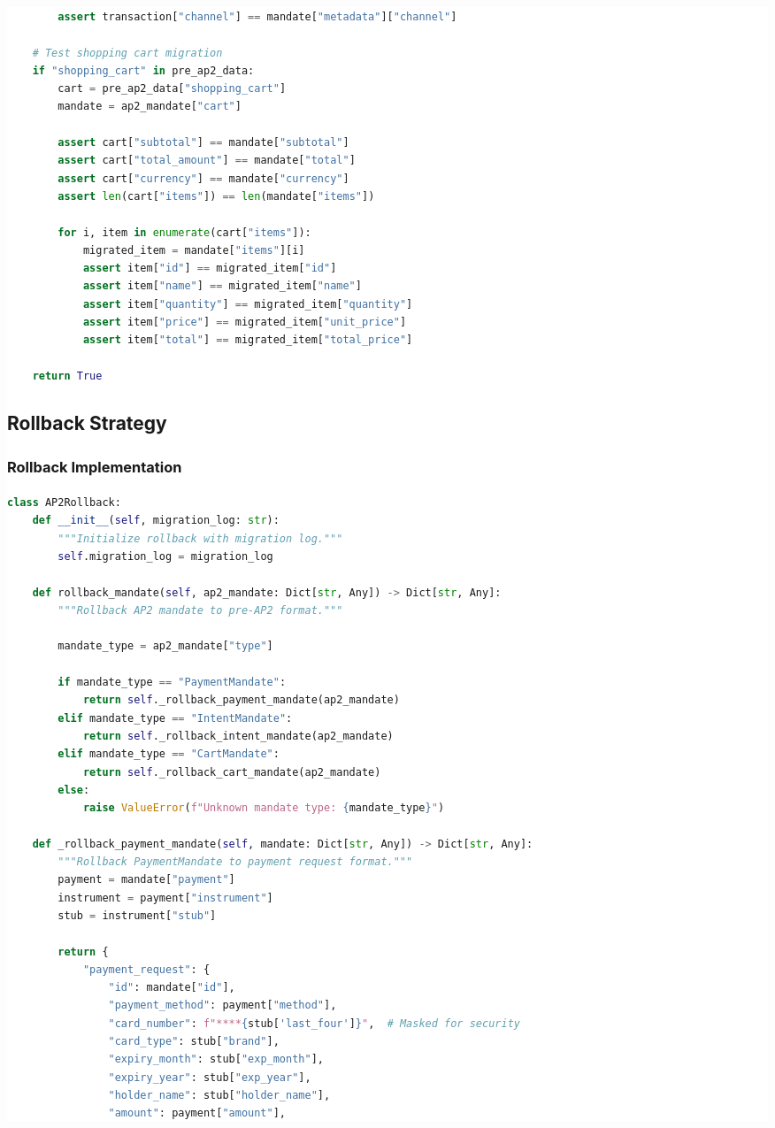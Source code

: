```python
        assert transaction["channel"] == mandate["metadata"]["channel"]
    
    # Test shopping cart migration
    if "shopping_cart" in pre_ap2_data:
        cart = pre_ap2_data["shopping_cart"]
        mandate = ap2_mandate["cart"]
        
        assert cart["subtotal"] == mandate["subtotal"]
        assert cart["total_amount"] == mandate["total"]
        assert cart["currency"] == mandate["currency"]
        assert len(cart["items"]) == len(mandate["items"])
        
        for i, item in enumerate(cart["items"]):
            migrated_item = mandate["items"][i]
            assert item["id"] == migrated_item["id"]
            assert item["name"] == migrated_item["name"]
            assert item["quantity"] == migrated_item["quantity"]
            assert item["price"] == migrated_item["unit_price"]
            assert item["total"] == migrated_item["total_price"]
    
    return True
```

## Rollback Strategy

### Rollback Implementation

```python
class AP2Rollback:
    def __init__(self, migration_log: str):
        """Initialize rollback with migration log."""
        self.migration_log = migration_log
    
    def rollback_mandate(self, ap2_mandate: Dict[str, Any]) -> Dict[str, Any]:
        """Rollback AP2 mandate to pre-AP2 format."""
        
        mandate_type = ap2_mandate["type"]
        
        if mandate_type == "PaymentMandate":
            return self._rollback_payment_mandate(ap2_mandate)
        elif mandate_type == "IntentMandate":
            return self._rollback_intent_mandate(ap2_mandate)
        elif mandate_type == "CartMandate":
            return self._rollback_cart_mandate(ap2_mandate)
        else:
            raise ValueError(f"Unknown mandate type: {mandate_type}")
    
    def _rollback_payment_mandate(self, mandate: Dict[str, Any]) -> Dict[str, Any]:
        """Rollback PaymentMandate to payment request format."""
        payment = mandate["payment"]
        instrument = payment["instrument"]
        stub = instrument["stub"]
        
        return {
            "payment_request": {
                "id": mandate["id"],
                "payment_method": payment["method"],
                "card_number": f"****{stub['last_four']}",  # Masked for security
                "card_type": stub["brand"],
                "expiry_month": stub["exp_month"],
                "expiry_year": stub["exp_year"],
                "holder_name": stub["holder_name"],
                "amount": payment["amount"],
```